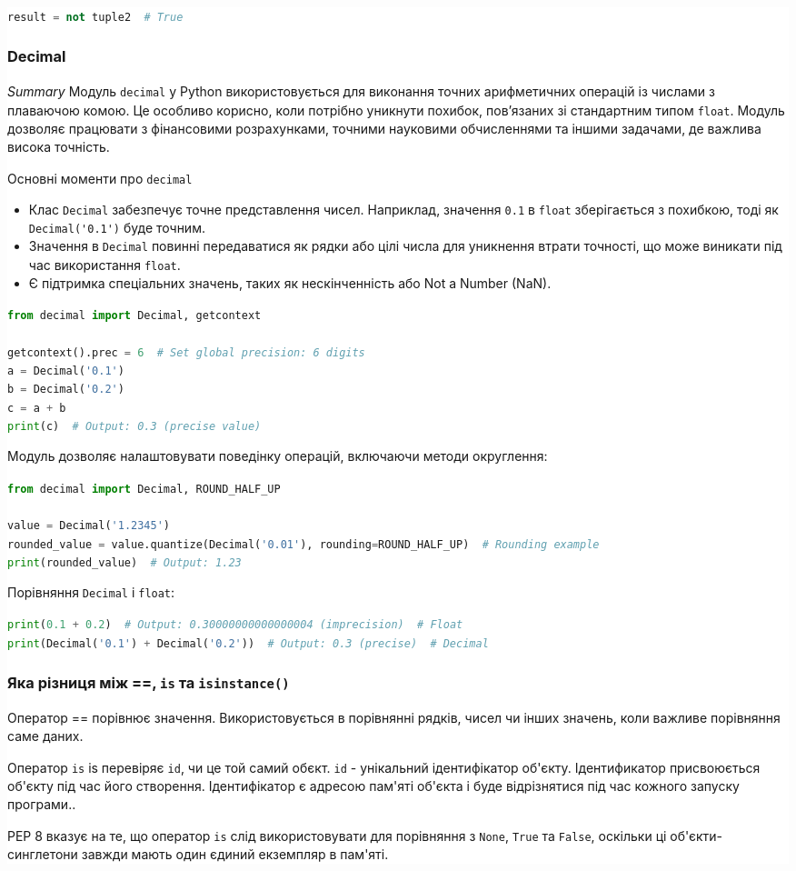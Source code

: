 ```python
result = not tuple2  # True
```


### Decimal

*Summary*
Модуль `decimal` у Python використовується для виконання точних арифметичних операцій із числами з плаваючою комою. Це особливо корисно, коли потрібно уникнути похибок, пов’язаних зі стандартним типом `float`. Модуль дозволяє працювати з фінансовими розрахунками, точними науковими обчисленнями та іншими задачами, де важлива висока точність.

Основні моменти про `decimal`
- Клас `Decimal` забезпечує точне представлення чисел. Наприклад, значення `0.1` в `float` зберігається з похибкою, тоді як `Decimal('0.1')` буде точним.
- Значення в `Decimal` повинні передаватися як рядки або цілі числа для уникнення втрати точності, що може виникати під час використання `float`.
- Є підтримка спеціальних значень, таких як нескінченність або Not a Number (NaN).

```python
from decimal import Decimal, getcontext

getcontext().prec = 6  # Set global precision: 6 digits
a = Decimal('0.1')
b = Decimal('0.2')
c = a + b
print(c)  # Output: 0.3 (precise value)
```

Модуль дозволяє налаштовувати поведінку операцій, включаючи методи округлення:

```python
from decimal import Decimal, ROUND_HALF_UP

value = Decimal('1.2345')
rounded_value = value.quantize(Decimal('0.01'), rounding=ROUND_HALF_UP)  # Rounding example
print(rounded_value)  # Output: 1.23
```

Порівняння `Decimal` і `float`:

```python
print(0.1 + 0.2)  # Output: 0.30000000000000004 (imprecision)  # Float
print(Decimal('0.1') + Decimal('0.2'))  # Output: 0.3 (precise)  # Decimal
```


### Яка різниця між \==, `is` та `isinstance()`

Оператор == порівнює значення.  Використовується в порівнянні рядків, чисел чи інших значень, коли важливе порівняння саме даних.

Оператор `is` is перевіряє `id`, чи це той самий обєкт. `id` - унікальний ідентифікатор об'єкту. Ідентификатор присвоюється об'єкту під час його створення. Ідентифікатор є адресою пам'яті об'єкта і буде відрізнятися під час кожного запуску програми..

PEP 8 вказує на те, що оператор `is` слід використовувати для порівняння з `None`, `True` та `False`, оскільки ці об'єкти-синглетони завжди мають один єдиний екземпляр в пам'яті.
